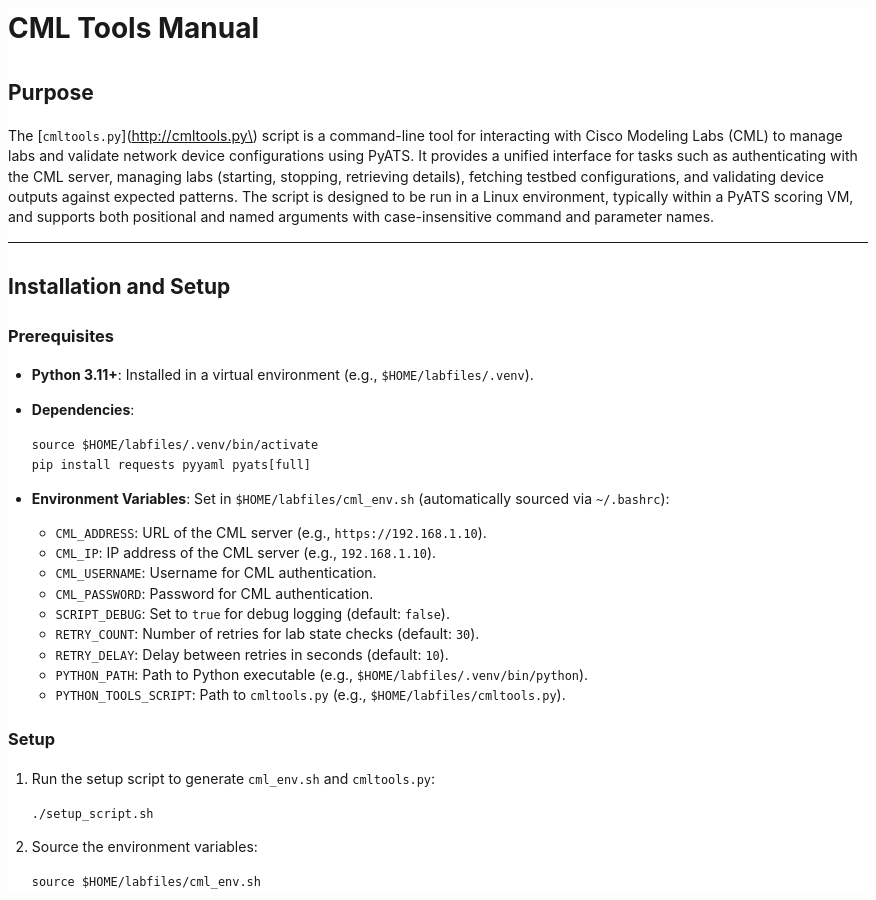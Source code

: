 # CML Tools Manual

## Purpose

The \[`cmltools.py`\]\(http://cmltools.py\) script is a command-line tool for interacting with Cisco Modeling Labs \(CML\) to manage labs and validate network device configurations using PyATS. It provides a unified interface for tasks such as authenticating with the CML server, managing labs \(starting, stopping, retrieving details\), fetching testbed configurations, and validating device outputs against expected patterns. The script is designed to be run in a Linux environment, typically within a PyATS scoring VM, and supports both positional and named arguments with case-insensitive command and parameter names.

---

## Installation and Setup

### Prerequisites

- **Python 3.11+**: Installed in a virtual environment \(e.g., `$HOME/labfiles/.venv`\).
- **Dependencies**:

    ```
    source $HOME/labfiles/.venv/bin/activate
    pip install requests pyyaml pyats[full]
    ```

- **Environment Variables**: Set in `$HOME/labfiles/cml_env.sh` \(automatically sourced via `~/.bashrc`\):
    - `CML_ADDRESS`: URL of the CML server \(e.g., `https://192.168.1.10`\).
    - `CML_IP`: IP address of the CML server \(e.g., `192.168.1.10`\).
    - `CML_USERNAME`: Username for CML authentication.
    - `CML_PASSWORD`: Password for CML authentication.
    - `SCRIPT_DEBUG`: Set to `true` for debug logging \(default: `false`\).
    - `RETRY_COUNT`: Number of retries for lab state checks \(default: `30`\).
    - `RETRY_DELAY`: Delay between retries in seconds \(default: `10`\).
    - `PYTHON_PATH`: Path to Python executable \(e.g., `$HOME/labfiles/.venv/bin/python`\).
    - `PYTHON_TOOLS_SCRIPT`: Path to `cmltools.py` \(e.g., `$HOME/labfiles/cmltools.py`\).

### Setup

1. Run the setup script to generate `cml_env.sh` and `cmltools.py`:

    ```
    ./setup_script.sh
    ```

2. Source the environment variables:

    ```
    source $HOME/labfiles/cml_env.sh
    ```
